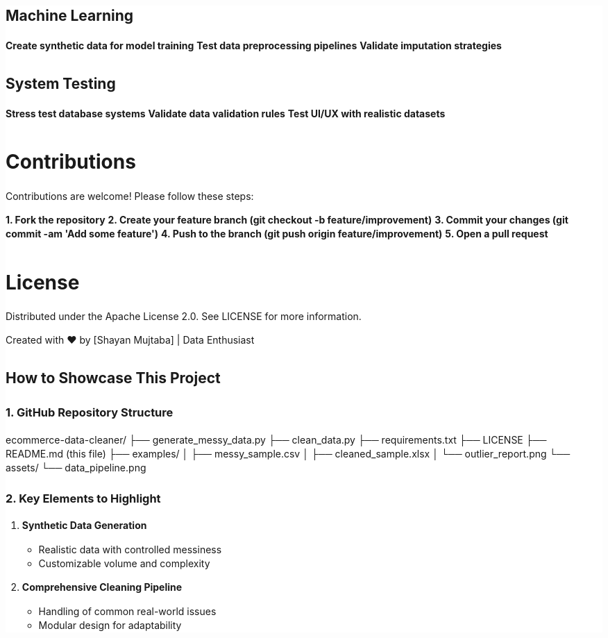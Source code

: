 ## Machine Learning
**Create synthetic data for model training**
**Test data preprocessing pipelines**
**Validate imputation strategies**

## System Testing
**Stress test database systems**
**Validate data validation rules**
**Test UI/UX with realistic datasets**

# Contributions
Contributions are welcome! Please follow these steps:

**1. Fork the repository**
**2. Create your feature branch (git checkout -b feature/improvement)**
**3. Commit your changes (git commit -am 'Add some feature')**
**4. Push to the branch (git push origin feature/improvement)**
**5. Open a pull request**

# License
Distributed under the Apache License 2.0. See LICENSE for more information.

Created with ❤️ by [Shayan Mujtaba] | Data Enthusiast


## How to Showcase This Project

### 1. GitHub Repository Structure
ecommerce-data-cleaner/
├── generate_messy_data.py
├── clean_data.py
├── requirements.txt
├── LICENSE
├── README.md (this file)
├── examples/
│ ├── messy_sample.csv
│ ├── cleaned_sample.xlsx
│ └── outlier_report.png
└── assets/
└── data_pipeline.png


### 2. Key Elements to Highlight
1. **Synthetic Data Generation**
   - Realistic data with controlled messiness
   - Customizable volume and complexity

2. **Comprehensive Cleaning Pipeline**
   - Handling of common real-world issues
   - Modular design for adaptability

